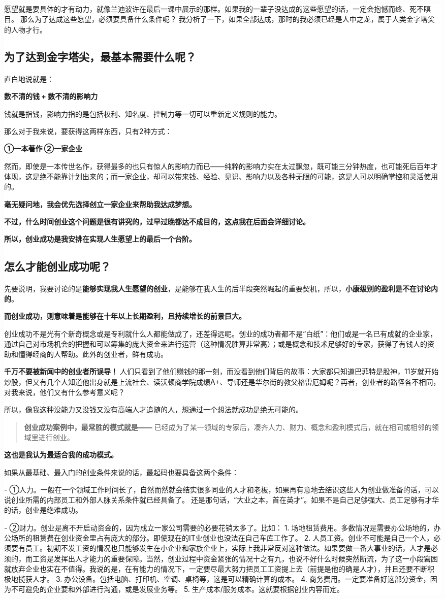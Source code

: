 愿望就是要具体的才有动力，就像兰迪波许在最后一课中展示的那样。如果我的一辈子没达成的这些愿望的话，一定会抱憾而终、死不瞑目。
那么为了达成这些愿望，必须要具备什么条件呢？
我分析了一下，如果全部达成，那时的我必须已经是人中之龙，属于人类金字塔尖的人物才行。

## 为了达到金字塔尖，最基本需要什么呢？

直白地说就是：

**数不清的钱 + 数不清的影响力**

钱就是指钱，影响力指的是包括权利、知名度、控制力等一切可以重新定义规则的能力。

那么对于我来说，要获得这两样东西，只有2种方式：

**①一本著作 ②一家企业**

然而，即使是一本传世名作，获得最多的也只有惊人的影响力而已——纯粹的影响力实在太过飘忽，既可能三分钟热度，也可能死后百年才体现，这是绝不能靠计划出来的；而一家企业，却可以带来钱、经验、见识、影响力以及各种无限的可能，这是人可以明确掌控和灵活使用的。

**毫无疑问地，我会优先选择创立一家企业来帮助我达成梦想。**

​**不过，什么时间创业这个问题是很有讲究的，过早过晚都达不成目的，这点我在后面会详细讨论。**

​**所以，创业成功是我安排在实现人生愿望上的最后一个台阶。**



## 怎么才能创业成功呢？

先要说明，我要讨论的是**能够实现我人生愿望的创业**，是能够在我人生的后半段突然崛起的重要契机，所以，**小康级别的盈利是不在讨论内的**。

**而创业成功，则意味着是能够在十年以上长期盈利，且持续增长的前景巨大。**

创业成功不是光有个新奇概念或是专利就什么人都能做成了，还差得远呢。创业的成功者都不是“白纸”：他们或是一名已有成就的企业家，通过自己对市场机会的把握和可以筹集的庞大资金来进行运营（这种情况胜算非常高）；或是概念和技术足够好的专家，获得了有钱人的资助和懂得经商的人帮助。此外的创业者，鲜有成功。

​**千万不要被新闻中的创业者所误导！**
人们只看到了他们赚钱的那一刻，而没看到他们背后的故事：大家都只知道巴菲特是股神，11岁就开始炒股，但又有几个人知道他出身就是上流社会、读沃顿商学院成绩A+、导师还是华尔街的教父格雷厄姆呢？再者，创业者的路径各不相同，对我来说，他们又有什么参考意义呢？

​所以，像我这种没能力又没钱又没有高端人才追随的人，想通过一个想法就成功是绝无可能的。

> **创业成功案例中，最常胜的模式就是——**
> 已经成为了某一领域的专家后，凑齐人力、财力、概念和盈利模式后，就在相同或相邻的领域里进行创业。

**这也是我认为最适合我的成功模式。**

​如果从最基础、最入门的创业条件来说的话，最起码也要具备这两个条件：

​- ①人力。一般在一个领域工作时间长了，自然而然就会结实很多同业的人才和老板，如果再有意地去结识这些人为创业做准备的话，可以说创业所需的内部员工和外部人脉关系条件就已经具备了。
还是那句话，“大业之本，首在英才”。如果不是自己足够强大、员工足够有才华的话，创业是绝难成功。

​- ②财力。创业是离不开启动资金的，因为成立一家公司需要的必要花销太多了。比如：
    1. 场地租赁费用。多数情况是需要办公场地的，办公场所的租赁费在创业资金里占有庞大的部分。即使现在的IT业创业也没法在自己车库工作了。
    2. 人员工资。创业不可能是自己一个人，必须要有员工。初期不发工资的情况也只能够发生在小企业和家族企业上，实际上我非常反对这种做法。如果要做一番大事业的话，人才是必须的，而工资是发挥出人才能力的重要保障。当然，创业过程中资金紧张的情况十之有九，也说不好什么时候突然断流，为了这一小段窘困就放弃企业也实在不值得。我说的是，在有能力的情况下，一定要尽最大努力把员工工资提上去（前提是他的确是人才），并且还要不断积极地揽获人才。
    3. 办公设备。包括电脑、打印机、空调、桌椅等，这是可以精确计算的成本。
    4. 商务费用。一定要准备好这部分资金，因为不可避免的企业要和外部进行沟通，或是发展业务等。
    5. 生产成本/服务成本。这就要根据创业内容而定。
